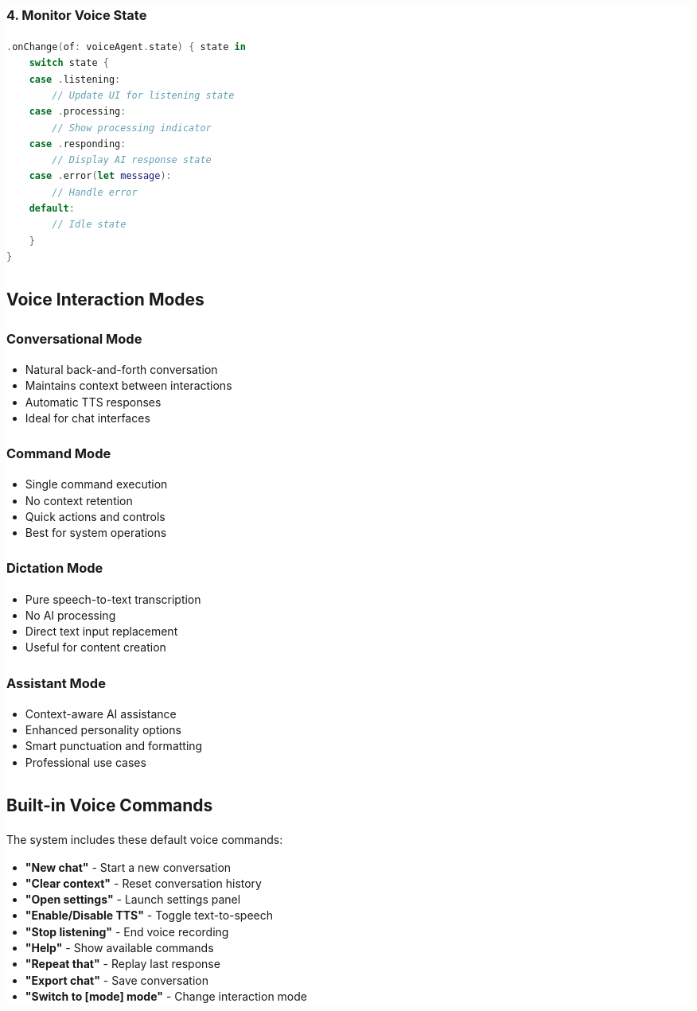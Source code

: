 ### 4. Monitor Voice State

```swift
.onChange(of: voiceAgent.state) { state in
    switch state {
    case .listening:
        // Update UI for listening state
    case .processing:
        // Show processing indicator
    case .responding:
        // Display AI response state
    case .error(let message):
        // Handle error
    default:
        // Idle state
    }
}
```

## Voice Interaction Modes

### Conversational Mode
- Natural back-and-forth conversation
- Maintains context between interactions
- Automatic TTS responses
- Ideal for chat interfaces

### Command Mode
- Single command execution
- No context retention
- Quick actions and controls
- Best for system operations

### Dictation Mode
- Pure speech-to-text transcription
- No AI processing
- Direct text input replacement
- Useful for content creation

### Assistant Mode
- Context-aware AI assistance
- Enhanced personality options
- Smart punctuation and formatting
- Professional use cases

## Built-in Voice Commands

The system includes these default voice commands:

- **"New chat"** - Start a new conversation
- **"Clear context"** - Reset conversation history
- **"Open settings"** - Launch settings panel
- **"Enable/Disable TTS"** - Toggle text-to-speech
- **"Stop listening"** - End voice recording
- **"Help"** - Show available commands
- **"Repeat that"** - Replay last response
- **"Export chat"** - Save conversation
- **"Switch to [mode] mode"** - Change interaction mode
